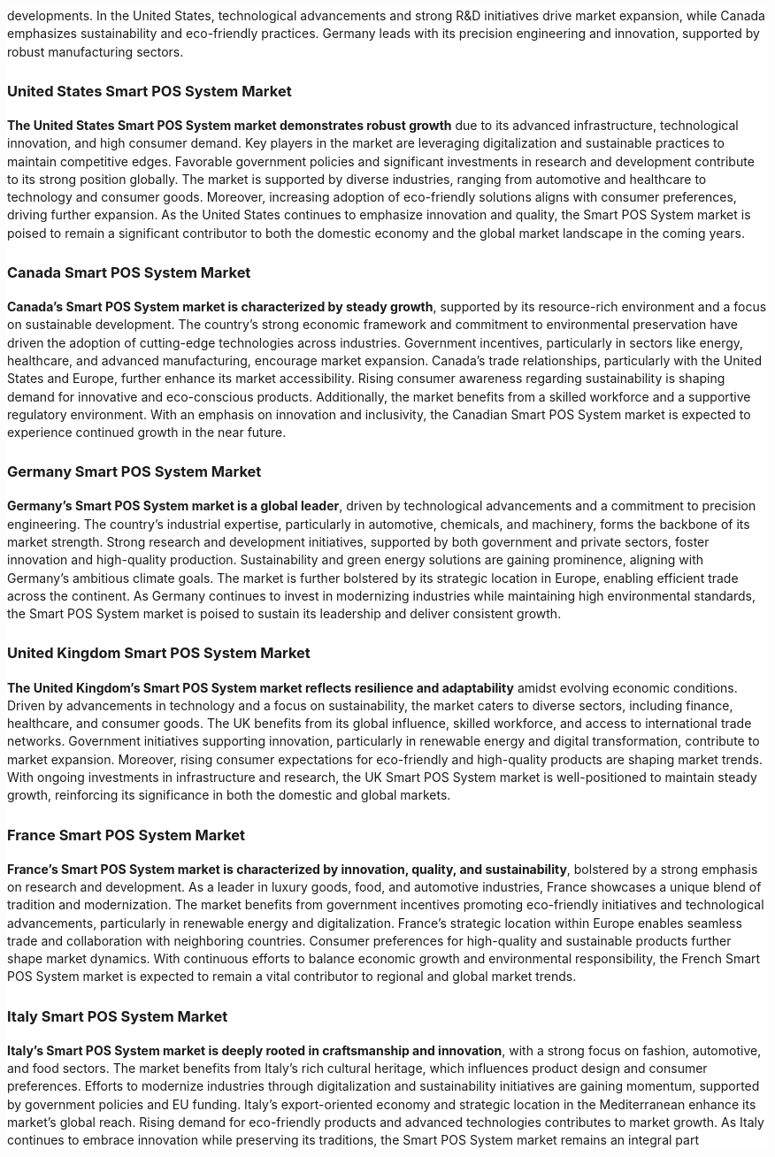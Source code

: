 developments. In the United States, technological advancements and strong R&amp;D initiatives drive market expansion, while Canada emphasizes sustainability and eco-friendly practices. Germany leads with its precision engineering and innovation, supported by robust manufacturing sectors.</span></em></p></blockquote><h3><strong>United States Smart POS System Market</strong></h3><p><strong>The United States Smart POS System market demonstrates robust growth</strong> due to its advanced infrastructure, technological innovation, and high consumer demand. Key players in the market are leveraging digitalization and sustainable practices to maintain competitive edges. Favorable government policies and significant investments in research and development contribute to its strong position globally. The market is supported by diverse industries, ranging from automotive and healthcare to technology and consumer goods. Moreover, increasing adoption of eco-friendly solutions aligns with consumer preferences, driving further expansion. As the United States continues to emphasize innovation and quality, the Smart POS System market is poised to remain a significant contributor to both the domestic economy and the global market landscape in the coming years.</p><h3><strong>Canada Smart POS System Market</strong></h3><p><strong>Canada&rsquo;s Smart POS System market is characterized by steady growth</strong>, supported by its resource-rich environment and a focus on sustainable development. The country&rsquo;s strong economic framework and commitment to environmental preservation have driven the adoption of cutting-edge technologies across industries. Government incentives, particularly in sectors like energy, healthcare, and advanced manufacturing, encourage market expansion. Canada&rsquo;s trade relationships, particularly with the United States and Europe, further enhance its market accessibility. Rising consumer awareness regarding sustainability is shaping demand for innovative and eco-conscious products. Additionally, the market benefits from a skilled workforce and a supportive regulatory environment. With an emphasis on innovation and inclusivity, the Canadian Smart POS System market is expected to experience continued growth in the near future.</p><h3><strong>Germany Smart POS System Market</strong></h3><p><strong>Germany&rsquo;s Smart POS System market is a global leader</strong>, driven by technological advancements and a commitment to precision engineering. The country&rsquo;s industrial expertise, particularly in automotive, chemicals, and machinery, forms the backbone of its market strength. Strong research and development initiatives, supported by both government and private sectors, foster innovation and high-quality production. Sustainability and green energy solutions are gaining prominence, aligning with Germany&rsquo;s ambitious climate goals. The market is further bolstered by its strategic location in Europe, enabling efficient trade across the continent. As Germany continues to invest in modernizing industries while maintaining high environmental standards, the Smart POS System market is poised to sustain its leadership and deliver consistent growth.</p><h3><strong>United Kingdom Smart POS System Market</strong></h3><p><strong>The United Kingdom&rsquo;s Smart POS System market reflects resilience and adaptability</strong> amidst evolving economic conditions. Driven by advancements in technology and a focus on sustainability, the market caters to diverse sectors, including finance, healthcare, and consumer goods. The UK benefits from its global influence, skilled workforce, and access to international trade networks. Government initiatives supporting innovation, particularly in renewable energy and digital transformation, contribute to market expansion. Moreover, rising consumer expectations for eco-friendly and high-quality products are shaping market trends. With ongoing investments in infrastructure and research, the UK Smart POS System market is well-positioned to maintain steady growth, reinforcing its significance in both the domestic and global markets.</p><h3><strong>France Smart POS System Market</strong></h3><p><strong>France&rsquo;s Smart POS System market is characterized by innovation, quality, and sustainability</strong>, bolstered by a strong emphasis on research and development. As a leader in luxury goods, food, and automotive industries, France showcases a unique blend of tradition and modernization. The market benefits from government incentives promoting eco-friendly initiatives and technological advancements, particularly in renewable energy and digitalization. France&rsquo;s strategic location within Europe enables seamless trade and collaboration with neighboring countries. Consumer preferences for high-quality and sustainable products further shape market dynamics. With continuous efforts to balance economic growth and environmental responsibility, the French Smart POS System market is expected to remain a vital contributor to regional and global market trends.</p><h3><strong>Italy Smart POS System Market</strong></h3><p><strong>Italy&rsquo;s Smart POS System market is deeply rooted in craftsmanship and innovation</strong>, with a strong focus on fashion, automotive, and food sectors. The market benefits from Italy&rsquo;s rich cultural heritage, which influences product design and consumer preferences. Efforts to modernize industries through digitalization and sustainability initiatives are gaining momentum, supported by government policies and EU funding. Italy&rsquo;s export-oriented economy and strategic location in the Mediterranean enhance its market&rsquo;s global reach. Rising demand for eco-friendly products and advanced technologies contributes to market growth. As Italy continues to embrace innovation while preserving its traditions, the Smart POS System market remains an integral part
